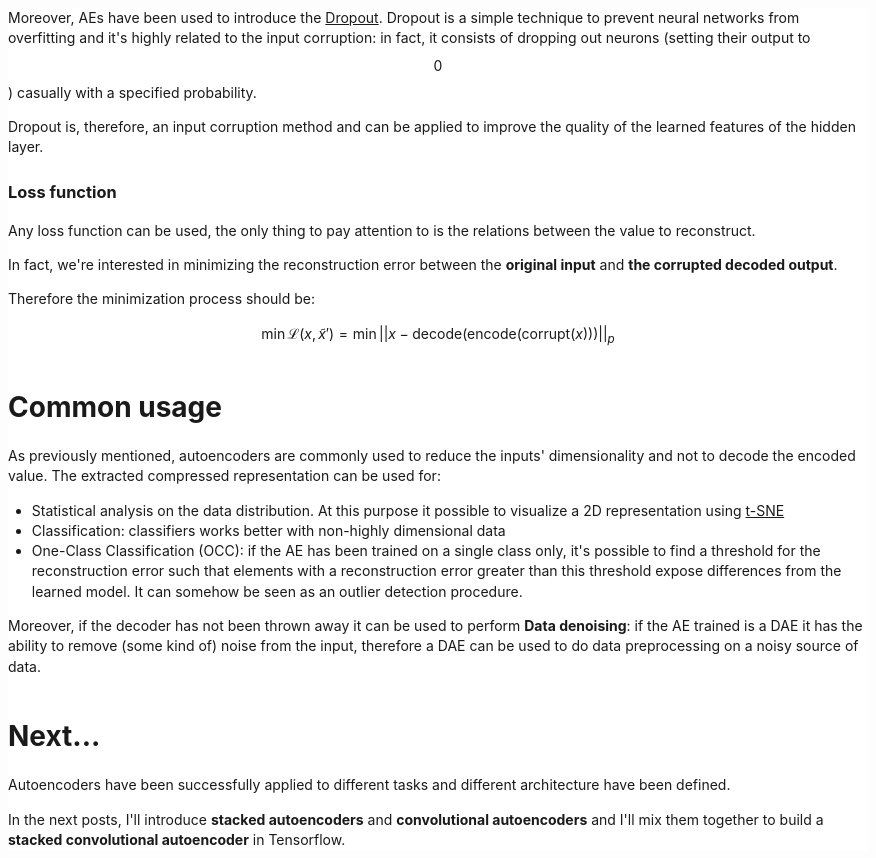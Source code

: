 Moreover, AEs have been used to introduce the [Dropout](https://www.cs.toronto.edu/~hinton/absps/JMLRdropout.pdf). Dropout is a simple technique to prevent neural networks from overfitting and it's highly related to the input corruption: in fact, it consists of dropping out neurons (setting their output to $$0$$) casually with a specified probability.

Dropout is, therefore, an input corruption method and can be applied to improve the quality of the learned features of the hidden layer.

### Loss function

Any loss function can be used, the only thing to pay attention to is the relations between the value to reconstruct.

In fact, we're interested in minimizing the reconstruction error between the **original input** and **the corrupted decoded output**.

Therefore the minimization process should be:

$$ \min \mathcal{L}(x, \tilde{x}') = \min || x - \text{decode}(\text{encode}(\text{corrupt}(x))) ||_p $$

# Common usage

As previously mentioned, autoencoders are commonly used to reduce the inputs' dimensionality and not to decode the encoded value. The extracted compressed representation can be used for:

- Statistical analysis on the data distribution. At this purpose it possible to visualize a 2D representation using [t-SNE](https://en.wikipedia.org/wiki/T-distributed_stochastic_neighbor_embedding)
- Classification: classifiers works better with non-highly dimensional data
- One-Class Classification (OCC): if the AE has been trained on a single class only, it's possible to find a threshold for the reconstruction error such that elements with a reconstruction error greater than this threshold expose differences from the learned model. It can somehow be seen as an outlier detection procedure.

Moreover, if the decoder has not been thrown away it can be used to perform **Data denoising**: if the AE trained is a DAE it has the ability to remove (some kind of) noise from the input, therefore a DAE can be used to do data preprocessing on a noisy source of data.

# Next...

Autoencoders have been successfully applied to different tasks and different architecture have been defined.

In the next posts, I'll introduce **stacked autoencoders** and **convolutional autoencoders** and I'll mix them together to build a **stacked convolutional autoencoder** in Tensorflow.
